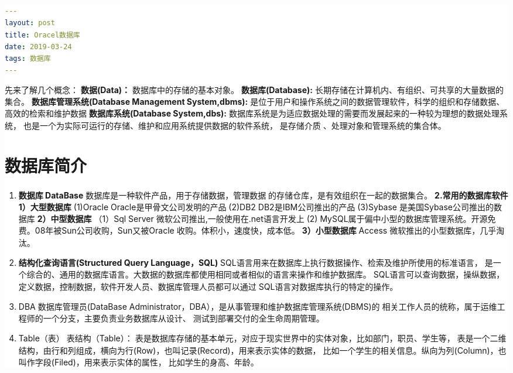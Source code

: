 ```yaml
---
layout: post
title: Oracel数据库
date: 2019-03-24 
tags: 数据库   
---
```






先来了解几个概念：
    **数据(Data)：**
		数据库中的存储的基本对象。
    **数据库(Database):**
		长期存储在计算机内、有组织、可共享的大量数据的集合。
    **数据库管理系统(Database Management System,dbms):**
		是位于用户和操作系统之间的数据管理软件，科学的组织和存储数据、高效的检索和维护数据
    **数据库系统(Database System,dbs):**
		数据库系统是为适应数据处理的需要而发展起来的一种较为理想的数据处理系统，
		也是一个为实际可运行的存储、维护和应用系统提供数据的软件系统，
		是存储介质 、处理对象和管理系统的集合体。

# 数据库简介

1. **数据库 DataBase**
   数据库是一种软件产品，用于存储数据，管理数据
   的存储仓库，是有效组织在一起的数据集合。
   **2.常用的数据库软件**
   **1）大型数据库**
        (1)Oracle  Oracle是甲骨文公司发明的产品
        (2)DB2      DB2是IBM公司推出的产品
        (3)Sybase  是美国Sybase公司推出的数据库
   **2）中型数据库**
        （1）Sql Server 微软公司推出,一般使用在.net语言开发上
          (2) MySQL属于偏中小型的数据库管理系统。开源免费。08年被Sun公司收购，Sun又被Oracle
              收购。体积小，速度快，成本低。
   **3）小型数据库**
          Access 微软推出的小型数据库，几乎淘汰。

2. **结构化查询语言(Structured Query Language，SQL)**
   SQL语言用来在数据库上执行数据操作、检索及维护所使用的标准语言，
   是一个综合的、通用的数据库语言。大数据的数据库都使用相同或者相似的语言来操作和维护数据库。
   SQL语言可以查询数据，操纵数据，定义数据，控制数据，软件开发人员、数据库管理人员都可以通过
   SQL语言对数据库执行的特定的操作。

3. DBA
   数据库管理员(DataBase Administrator，DBA），是从事管理和维护数据库管理系统(DBMS)的
   	相关工作人员的统称，属于运维工程师的一个分支，主要负责业务数据库从设计、
   	测试到部署交付的全生命周期管理。

4. Table（表）
   表结构（Table）：
   表是数据库存储的基本单元，对应于现实世界中的实体对象，比如部门，职员、学生等，
   表是一个二维结构，由行和列组成，横向为行(Row)，也叫记录(Record)，用来表示实体的数据，
   比如一个学生的相关信息。纵向为列(Column)，也叫作字段(Filed)，用来表示实体的属性，
   比如学生的身高、年龄。

